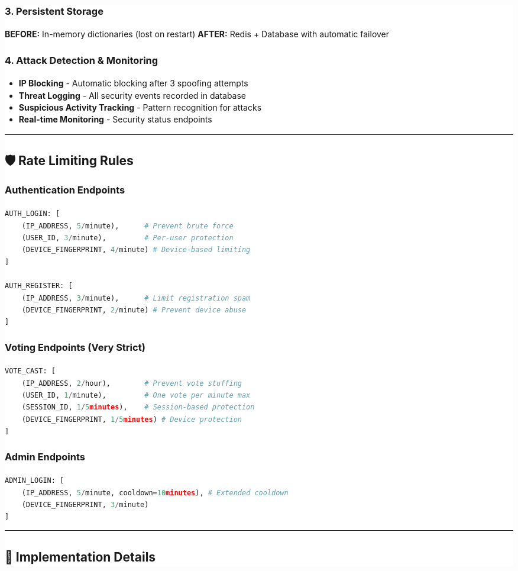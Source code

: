 ### 3. **Persistent Storage**

**BEFORE:** In-memory dictionaries (lost on restart)
**AFTER:** Redis + Database with automatic failover

### 4. **Attack Detection & Monitoring**

- **IP Blocking** - Automatic blocking after 3 spoofing attempts
- **Threat Logging** - All security events recorded in database
- **Suspicious Activity Tracking** - Pattern recognition for attacks
- **Real-time Monitoring** - Security status endpoints

---

## 🛡️ **Rate Limiting Rules**

### **Authentication Endpoints**
```python
AUTH_LOGIN: [
    (IP_ADDRESS, 5/minute),      # Prevent brute force
    (USER_ID, 3/minute),         # Per-user protection
    (DEVICE_FINGERPRINT, 4/minute) # Device-based limiting
]

AUTH_REGISTER: [
    (IP_ADDRESS, 3/minute),      # Limit registration spam
    (DEVICE_FINGERPRINT, 2/minute) # Prevent device abuse
]
```

### **Voting Endpoints (Very Strict)**
```python
VOTE_CAST: [
    (IP_ADDRESS, 2/hour),        # Prevent vote stuffing
    (USER_ID, 1/minute),         # One vote per minute max
    (SESSION_ID, 1/5minutes),    # Session-based protection
    (DEVICE_FINGERPRINT, 1/5minutes) # Device protection
]
```

### **Admin Endpoints**
```python
ADMIN_LOGIN: [
    (IP_ADDRESS, 5/minute, cooldown=10minutes), # Extended cooldown
    (DEVICE_FINGERPRINT, 3/minute)
]
```

---

## 🔧 **Implementation Details**
